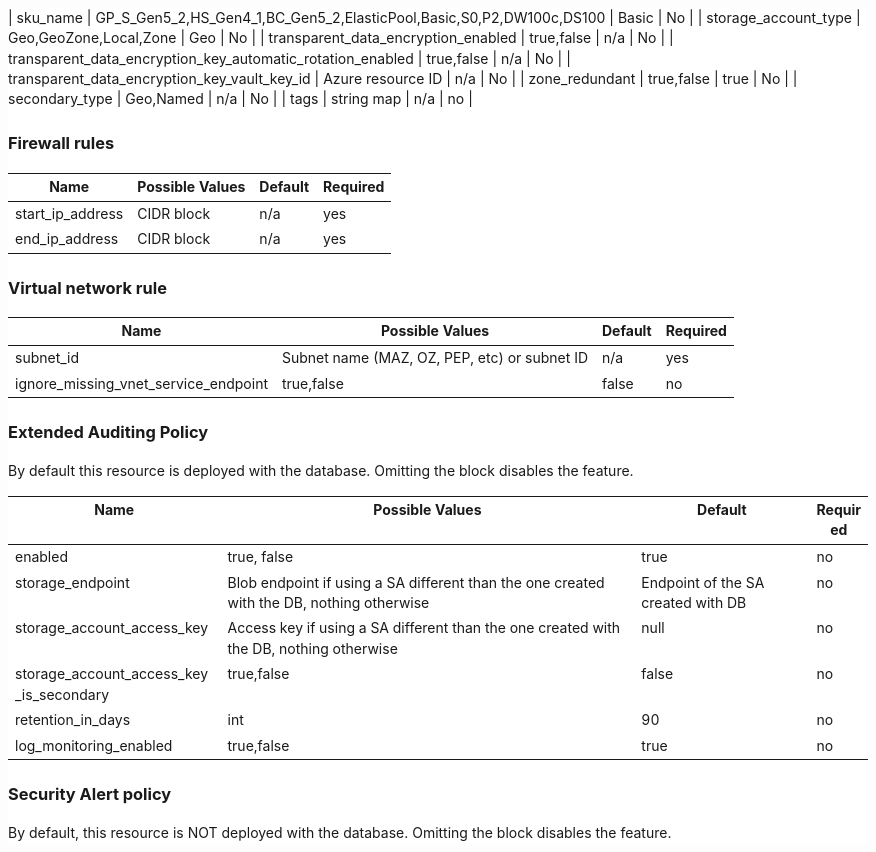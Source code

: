 | sku_name                                                   | GP_S_Gen5_2,HS_Gen4_1,BC_Gen5_2,ElasticPool,Basic,S0,P2,DW100c,DS100 | Basic       | No       |
| storage_account_type                                       | Geo,GeoZone,Local,Zone                                               | Geo         | No       |
| transparent_data_encryption_enabled                        | true,false                                                           | n/a         | No       |
| transparent_data_encryption_key_automatic_rotation_enabled | true,false                                                           | n/a         | No       |
| transparent_data_encryption_key_vault_key_id               | Azure resource ID                                                    | n/a         | No       |
| zone_redundant                                             | true,false                                                           | true        | No       |
| secondary_type                                             | Geo,Named                                                            | n/a         | No       |
| tags                                                       | string map                                                           | n/a         | no       |


### Firewall rules
| Name             | Possible Values | Default | Required |
| ---------------- | --------------- | ------- | -------- |
| start_ip_address | CIDR block      | n/a     | yes      |
| end_ip_address   | CIDR block      | n/a     | yes      |

### Virtual network rule

| Name                                 | Possible Values                              | Default | Required |
| ------------------------------------ | -------------------------------------------- | ------- | -------- |
| subnet_id                            | Subnet name (MAZ, OZ, PEP, etc) or subnet ID | n/a     | yes      |
| ignore_missing_vnet_service_endpoint | true,false                                   | false   | no       |

### Extended Auditing Policy

By default this resource is deployed with the database. Omitting the block disables the feature.

| Name                                    | Possible Values                                                                           | Default                            | Required |
| --------------------------------------- | ----------------------------------------------------------------------------------------- | ---------------------------------- | -------- |
| enabled                                 | true, false                                                                               | true                               | no       |
| storage_endpoint                        | Blob endpoint if using a SA different than the one created with the DB, nothing otherwise | Endpoint of the SA created with DB | no       |
| storage_account_access_key              | Access key if using a SA different than the one created with the DB, nothing otherwise    | null                               | no       |
| storage_account_access_key_is_secondary | true,false                                                                                | false                              | no       |
| retention_in_days                       | int                                                                                       | 90                                 | no       |
| log_monitoring_enabled                  | true,false                                                                                | true                               | no       |

### Security Alert policy 

By default, this resource is NOT deployed with the database. Omitting the block disables the feature.
